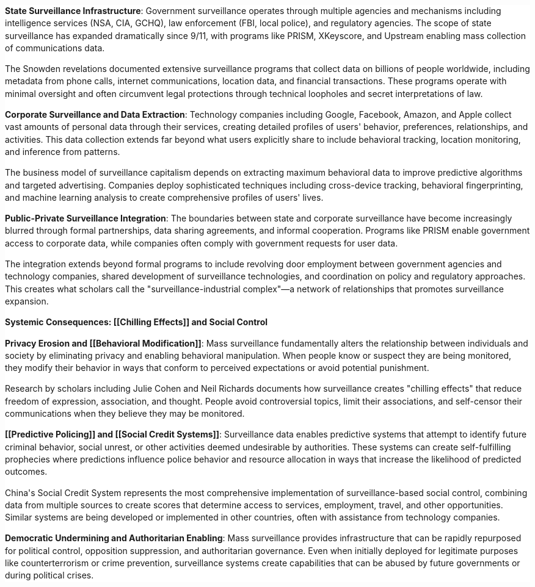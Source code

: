 **State Surveillance Infrastructure**: Government surveillance operates through multiple agencies and mechanisms including intelligence services (NSA, CIA, GCHQ), law enforcement (FBI, local police), and regulatory agencies. The scope of state surveillance has expanded dramatically since 9/11, with programs like PRISM, XKeyscore, and Upstream enabling mass collection of communications data.

The Snowden revelations documented extensive surveillance programs that collect data on billions of people worldwide, including metadata from phone calls, internet communications, location data, and financial transactions. These programs operate with minimal oversight and often circumvent legal protections through technical loopholes and secret interpretations of law.

**Corporate Surveillance and Data Extraction**: Technology companies including Google, Facebook, Amazon, and Apple collect vast amounts of personal data through their services, creating detailed profiles of users' behavior, preferences, relationships, and activities. This data collection extends far beyond what users explicitly share to include behavioral tracking, location monitoring, and inference from patterns.

The business model of surveillance capitalism depends on extracting maximum behavioral data to improve predictive algorithms and targeted advertising. Companies deploy sophisticated techniques including cross-device tracking, behavioral fingerprinting, and machine learning analysis to create comprehensive profiles of users' lives.

**Public-Private Surveillance Integration**: The boundaries between state and corporate surveillance have become increasingly blurred through formal partnerships, data sharing agreements, and informal cooperation. Programs like PRISM enable government access to corporate data, while companies often comply with government requests for user data.

The integration extends beyond formal programs to include revolving door employment between government agencies and technology companies, shared development of surveillance technologies, and coordination on policy and regulatory approaches. This creates what scholars call the "surveillance-industrial complex"—a network of relationships that promotes surveillance expansion.

**Systemic Consequences: [[Chilling Effects]] and Social Control**

**Privacy Erosion and [[Behavioral Modification]]**: Mass surveillance fundamentally alters the relationship between individuals and society by eliminating privacy and enabling behavioral manipulation. When people know or suspect they are being monitored, they modify their behavior in ways that conform to perceived expectations or avoid potential punishment.

Research by scholars including Julie Cohen and Neil Richards documents how surveillance creates "chilling effects" that reduce freedom of expression, association, and thought. People avoid controversial topics, limit their associations, and self-censor their communications when they believe they may be monitored.

**[[Predictive Policing]] and [[Social Credit Systems]]**: Surveillance data enables predictive systems that attempt to identify future criminal behavior, social unrest, or other activities deemed undesirable by authorities. These systems can create self-fulfilling prophecies where predictions influence police behavior and resource allocation in ways that increase the likelihood of predicted outcomes.

China's Social Credit System represents the most comprehensive implementation of surveillance-based social control, combining data from multiple sources to create scores that determine access to services, employment, travel, and other opportunities. Similar systems are being developed or implemented in other countries, often with assistance from technology companies.

**Democratic Undermining and Authoritarian Enabling**: Mass surveillance provides infrastructure that can be rapidly repurposed for political control, opposition suppression, and authoritarian governance. Even when initially deployed for legitimate purposes like counterterrorism or crime prevention, surveillance systems create capabilities that can be abused by future governments or during political crises.

